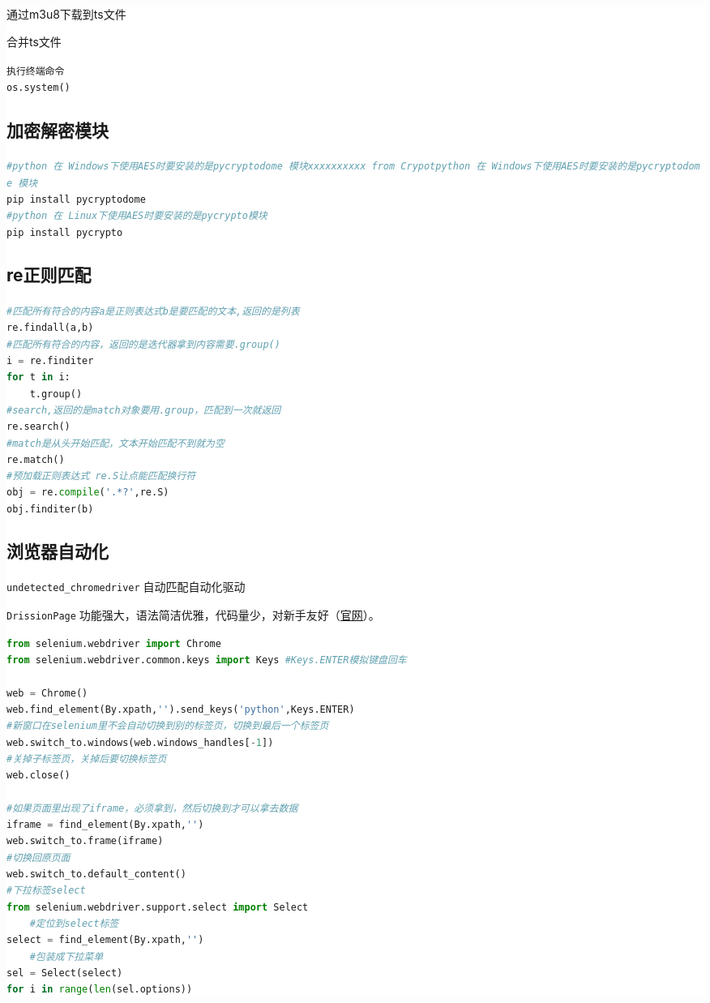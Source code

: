 通过m3u8下载到ts文件

合并ts文件

```python
执行终端命令
os.system()
```

## 加密解密模块

```python
#python 在 Windows下使用AES时要安装的是pycryptodome 模块xxxxxxxxxx from Crypotpython 在 Windows下使用AES时要安装的是pycryptodome 模块
pip install pycryptodome
#python 在 Linux下使用AES时要安装的是pycrypto模块
pip install pycrypto
```

## re正则匹配

```python
#匹配所有符合的内容a是正则表达式b是要匹配的文本,返回的是列表
re.findall(a,b)
#匹配所有符合的内容，返回的是迭代器拿到内容需要.group()
i = re.finditer
for t in i:
    t.group()
#search,返回的是match对象要用.group，匹配到一次就返回
re.search()
#match是从头开始匹配，文本开始匹配不到就为空
re.match()
#预加载正则表达式 re.S让点能匹配换行符
obj = re.compile('.*?',re.S)
obj.finditer(b)
```

## 浏览器自动化

`undetected_chromedriver` 自动匹配自动化驱动

`DrissionPage` 功能强大，语法简洁优雅，代码量少，对新手友好（[官网](https://drissionpage.cn/)）。

```python
from selenium.webdriver import Chrome
from selenium.webdriver.common.keys import Keys	#Keys.ENTER模拟键盘回车

web = Chrome()
web.find_element(By.xpath,'').send_keys('python',Keys.ENTER)
#新窗口在selenium里不会自动切换到别的标签页，切换到最后一个标签页
web.switch_to.windows(web.windows_handles[-1])
#关掉子标签页，关掉后要切换标签页
web.close()

#如果页面里出现了iframe，必须拿到，然后切换到才可以拿去数据
iframe = find_element(By.xpath,'')
web.switch_to.frame(iframe)
#切换回原页面
web.switch_to.default_content()
#下拉标签select
from selenium.webdriver.support.select import Select
	#定位到select标签
select = find_element(By.xpath,'')
	#包装成下拉菜单
sel = Select(select)
for i in range(len(sel.options))
```
